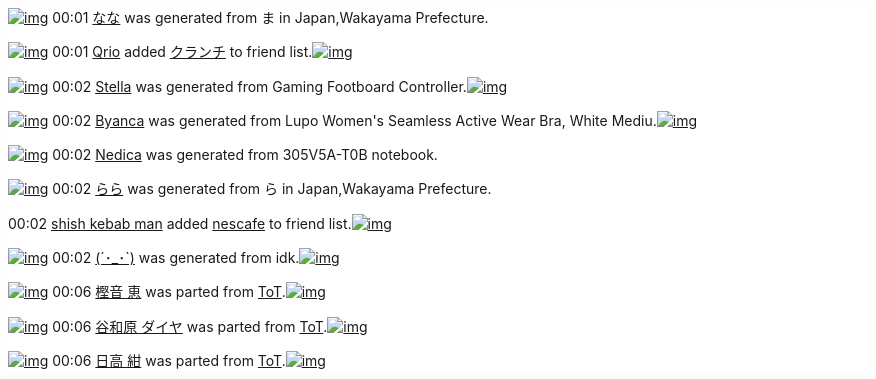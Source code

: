 [![img](http://img30.imageshack.us/img30/5095/xl0u.png)](http://www.barcodekanojo.com/kanojo/2797894/%E3%81%AA%E3%81%AA) 00:01 [なな](http://www.barcodekanojo.com/kanojo/2797894/%E3%81%AA%E3%81%AA) was generated from ま in Japan,Wakayama Prefecture.

[![img](http://img580.imageshack.us/img580/7799/8g5c.jpg)](http://www.barcodekanojo.com/user/263936/Qrio) 00:01 [Qrio](http://www.barcodekanojo.com/user/263936/Qrio) added [クランチ](http://www.barcodekanojo.com/kanojo/1369284/%E3%82%AF%E3%83%A9%E3%83%B3%E3%83%81) to friend list.[![img](http://img691.imageshack.us/img691/4006/80ae.png)](http://www.barcodekanojo.com/kanojo/1369284/%E3%82%AF%E3%83%A9%E3%83%B3%E3%83%81) 

[![img](http://img716.imageshack.us/img716/386/wbv6.png)](http://www.barcodekanojo.com/kanojo/2797895/Stella) 00:02 [Stella](http://www.barcodekanojo.com/kanojo/2797895/Stella) was generated from Gaming Footboard Controller.[![img](http://img690.imageshack.us/img690/1040/h7fo.jpg)](http://www.barcodekanojo.com/product_images/barcode/5368037/1392130877/Gaming%20Footboard%20Controller.jpg) 

[![img](http://img823.imageshack.us/img823/4605/653x.png)](http://www.barcodekanojo.com/kanojo/2797896/Byanca) 00:02 [Byanca](http://www.barcodekanojo.com/kanojo/2797896/Byanca) was generated from Lupo Women's Seamless Active Wear Bra, White Mediu.[![img](http://img196.imageshack.us/img196/7774/nsct.jpg)](http://www.barcodekanojo.com/product_images/barcode/5368038/1392130895/Lupo%20Women%27s%20Seamless%20Active%20Wear%20Bra%2C%20White%20Mediu.jpg) 

[![img](http://img547.imageshack.us/img547/8369/9x42.png)](http://www.barcodekanojo.com/kanojo/2797897/Nedica) 00:02 [Nedica](http://www.barcodekanojo.com/kanojo/2797897/Nedica) was generated from 305V5A-T0B notebook.

[![img](http://img35.imageshack.us/img35/1429/s8kd.png)](http://www.barcodekanojo.com/kanojo/2797898/%E3%82%89%E3%82%89) 00:02 [らら](http://www.barcodekanojo.com/kanojo/2797898/%E3%82%89%E3%82%89) was generated from ら in Japan,Wakayama Prefecture.

00:02 [shish kebab man](http://www.barcodekanojo.com/user/439084/shish%20kebab%20man) added [nescafe](http://www.barcodekanojo.com/kanojo/410025/nescafe) to friend list.[![img](http://img833.imageshack.us/img833/4092/vcpi.png)](http://www.barcodekanojo.com/kanojo/410025/nescafe) 

[![img](http://img197.imageshack.us/img197/8467/zoa1.png)](http://www.barcodekanojo.com/kanojo/2797899/%28%C2%B4%EF%BD%A5_%EF%BD%A5%60%29) 00:02 [(´･_･`)](http://www.barcodekanojo.com/kanojo/2797899/%28%C2%B4%EF%BD%A5_%EF%BD%A5%60%29) was generated from idk.[![img](http://img844.imageshack.us/img844/4442/danl.jpg)](http://www.barcodekanojo.com/product_images/barcode/5368041/1392130964/idk.jpg) 

[![img](http://img822.imageshack.us/img822/153/j7kb.png)](http://www.barcodekanojo.com/kanojo/2686731/%E6%A8%AB%E9%9F%B3%20%E6%81%B5) 00:06 [樫音 恵](http://www.barcodekanojo.com/kanojo/2686731/%E6%A8%AB%E9%9F%B3%20%E6%81%B5) was parted from [ToT](http://www.barcodekanojo.com/kanojo/2686731/%E6%A8%AB%E9%9F%B3%20%E6%81%B5).[![img](http://img37.imageshack.us/img37/9103/bxgt.jpg)](http://www.barcodekanojo.com/user/242757/ToT) 

[![img](http://img200.imageshack.us/img200/7442/kz7.png)](http://www.barcodekanojo.com/kanojo/2686734/%E8%B0%B7%E5%92%8C%E5%8E%9F%20%E3%83%80%E3%82%A4%E3%83%A4) 00:06 [谷和原 ダイヤ](http://www.barcodekanojo.com/kanojo/2686734/%E8%B0%B7%E5%92%8C%E5%8E%9F%20%E3%83%80%E3%82%A4%E3%83%A4) was parted from [ToT](http://www.barcodekanojo.com/kanojo/2686734/%E8%B0%B7%E5%92%8C%E5%8E%9F%20%E3%83%80%E3%82%A4%E3%83%A4).[![img](http://img37.imageshack.us/img37/9103/bxgt.jpg)](http://www.barcodekanojo.com/user/242757/ToT) 

[![img](http://img819.imageshack.us/img819/5037/29nw.png)](http://www.barcodekanojo.com/kanojo/416144/%E6%97%A5%E9%AB%98%20%20%E7%B4%BA) 00:06 [日高  紺](http://www.barcodekanojo.com/kanojo/416144/%E6%97%A5%E9%AB%98%20%20%E7%B4%BA) was parted from [ToT](http://www.barcodekanojo.com/kanojo/416144/%E6%97%A5%E9%AB%98%20%20%E7%B4%BA).[![img](http://img37.imageshack.us/img37/9103/bxgt.jpg)](http://www.barcodekanojo.com/user/242757/ToT) 

